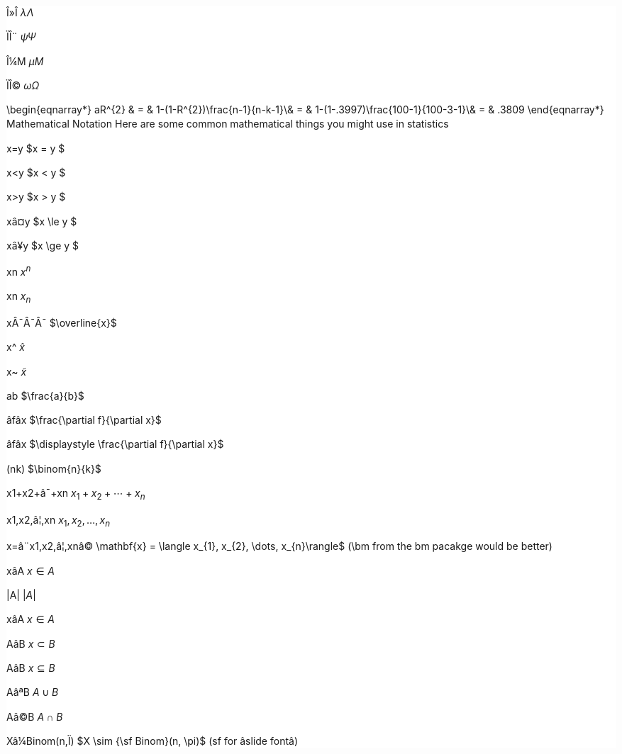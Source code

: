 Î»Î	$\lambda \Lambda$

ÏÎ¨	$\psi \Psi$

Î¼M	$\mu M$

ÏÎ©	$\omega \Omega$

\begin{eqnarray*} aR^{2} &  = &  1-(1-R^{2})\frac{n-1}{n-k-1}\\&  = &  1-(1-.3997)\frac{100-1}{100-3-1}\\&  = &  .3809 \end{eqnarray*}
Mathematical Notation
Here are some common mathematical things you might use in statistics

x=y	$x = y $

x<y	$x < y $

x>y	$x > y $

xâ¤y	$x \le y $

xâ¥y	$x \ge y $

xn	$x^{n}$

xn	$x_{n}$

xÂ¯Â¯Â¯	$\overline{x}$

x^	$\hat{x}$

x~	$\tilde{x}$

ab	$\frac{a}{b}$

âfâx	$\frac{\partial f}{\partial x}$

âfâx	$\displaystyle \frac{\partial f}{\partial x}$

(nk)	$\binom{n}{k}$

x1+x2+â¯+xn	$x_{1} + x_{2} + \cdots + x_{n}$

x1,x2,â¦,xn	$x_{1}, x_{2}, \dots, x_{n}$

x=â¨x1,x2,â¦,xnâ©	\mathbf{x} = \langle x_{1}, x_{2}, \dots, x_{n}\rangle$ (\bm from the bm pacakge would be better)

xâA	$x \in A$

|A|	$|A|$

xâA	$x \in A$

AâB	$x \subset B$

AâB	$x \subseteq B$

AâªB	$A \cup B$

Aâ©B	$A \cap B$

Xâ¼Binom(n,Ï)	$X \sim {\sf Binom}(n, \pi)$ (sf for âslide fontâ)
